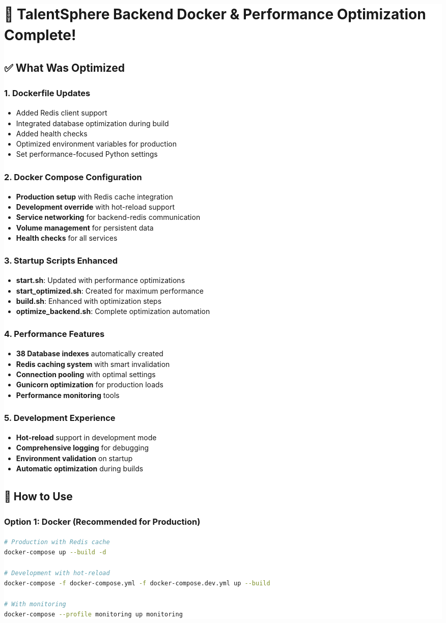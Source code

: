 # 🎉 TalentSphere Backend Docker & Performance Optimization Complete!

## ✅ What Was Optimized

### 1. **Dockerfile Updates**
- Added Redis client support
- Integrated database optimization during build
- Added health checks
- Optimized environment variables for production
- Set performance-focused Python settings

### 2. **Docker Compose Configuration**
- **Production setup** with Redis cache integration
- **Development override** with hot-reload support
- **Service networking** for backend-redis communication
- **Volume management** for persistent data
- **Health checks** for all services

### 3. **Startup Scripts Enhanced**
- **start.sh**: Updated with performance optimizations
- **start_optimized.sh**: Created for maximum performance
- **build.sh**: Enhanced with optimization steps
- **optimize_backend.sh**: Complete optimization automation

### 4. **Performance Features**
- **38 Database indexes** automatically created
- **Redis caching system** with smart invalidation
- **Connection pooling** with optimal settings
- **Gunicorn optimization** for production loads
- **Performance monitoring** tools

### 5. **Development Experience**
- **Hot-reload** support in development mode
- **Comprehensive logging** for debugging
- **Environment validation** on startup
- **Automatic optimization** during builds

## 🚀 How to Use

### Option 1: Docker (Recommended for Production)

```bash
# Production with Redis cache
docker-compose up --build -d

# Development with hot-reload
docker-compose -f docker-compose.yml -f docker-compose.dev.yml up --build

# With monitoring
docker-compose --profile monitoring up monitoring
```
